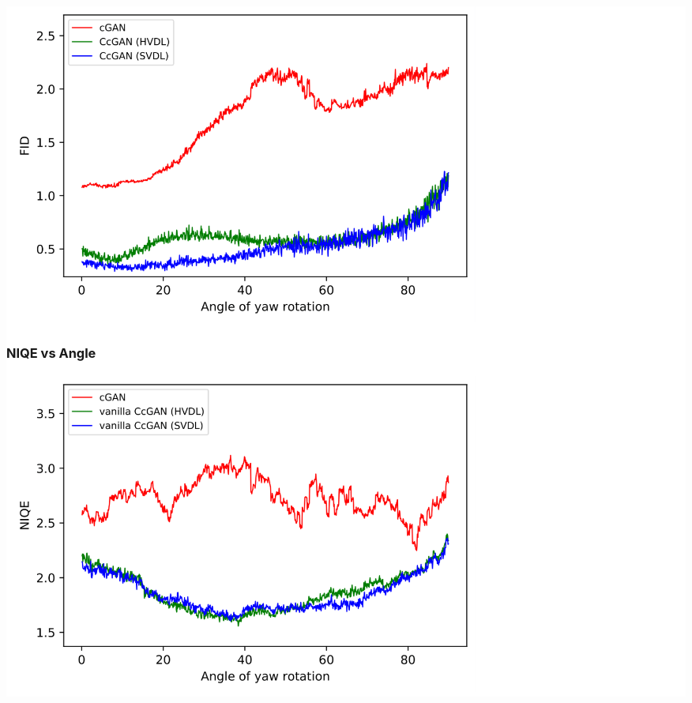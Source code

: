<img src="./images/RC-49/RC49_comparison_fid_versus_center_vanilla.png" height="400" width="600"/> 

### NIQE vs Angle
<img src="./images/RC-49/RC49_comparison_NIQE_versus_center_vanilla.png" height="400" width="600"/> 